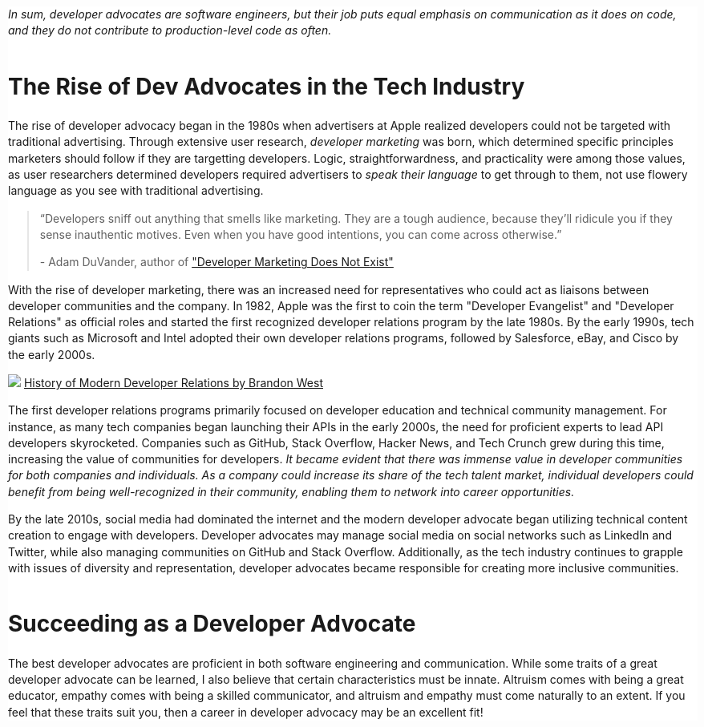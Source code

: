 *In sum, developer advocates are software engineers, but their job puts equal emphasis on communication as it does on code, and they do not contribute to production-level code as often.*

# The Rise of Dev Advocates in the Tech Industry

The rise of developer advocacy began in the 1980s when advertisers at Apple realized developers could not be targeted with traditional advertising. Through extensive user research, *developer marketing* was born, which determined specific principles marketers should follow if they are targetting developers. Logic, straightforwardness, and practicality were among those values, as user researchers determined developers required advertisers to *speak their language* to get through to them, not use flowery language as you see with traditional advertising.

> “Developers sniff out anything that smells like marketing. They are a tough audience, because they’ll ridicule you if they sense inauthentic motives. Even when you have good intentions, you can come across otherwise.”
> 
> \- Adam DuVander, author of ["Developer Marketing Does Not Exist"](https://www.amazon.com/Developer-Marketing-Does-Not-Exist/dp/173702960X)
>     

With the rise of developer marketing, there was an increased need for representatives who could act as liaisons between developer communities and the company. In 1982, Apple was the first to coin the term "Developer Evangelist" and "Developer Relations" as official roles and started the first recognized developer relations program by the late 1980s. By the early 1990s, tech giants such as Microsoft and Intel adopted their own developer relations programs, followed by Salesforce, eBay, and Cisco by the early 2000s.

![](https://cdn.hashnode.com/res/hashnode/image/upload/v1684004768799/d7d5dee0-12a0-4608-a06b-58cc6f07fe88.jpeg)
[History of Modern Developer Relations by Brandon West](https://www.youtube.com/watch?v=vFGDzaLiAnM)

The first developer relations programs primarily focused on developer education and technical community management. For instance, as many tech companies began launching their APIs in the early 2000s, the need for proficient experts to lead API developers skyrocketed. Companies such as GitHub, Stack Overflow, Hacker News, and Tech Crunch grew during this time, increasing the value of communities for developers. *It became evident that there was immense value in developer communities for both companies and individuals. As a company could increase its share of the tech talent market, individual developers could benefit from being well-recognized in their community, enabling them to network into career opportunities.*

By the late 2010s, social media had dominated the internet and the modern developer advocate began utilizing technical content creation to engage with developers. Developer advocates may manage social media on social networks such as LinkedIn and Twitter, while also managing communities on GitHub and Stack Overflow. Additionally, as the tech industry continues to grapple with issues of diversity and representation, developer advocates became responsible for creating more inclusive communities.

# Succeeding as a Developer Advocate

The best developer advocates are proficient in both software engineering and communication. While some traits of a great developer advocate can be learned, I also believe that certain characteristics must be innate. Altruism comes with being a great educator, empathy comes with being a skilled communicator, and altruism and empathy must come naturally to an extent. If you feel that these traits suit you, then a career in developer advocacy may be an excellent fit!
